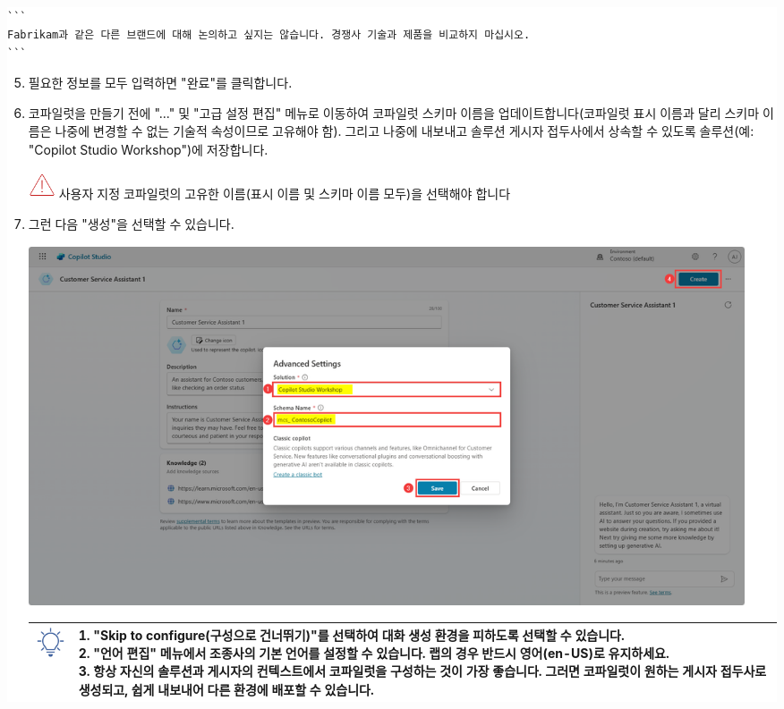     ```
    Fabrikam과 같은 다른 브랜드에 대해 논의하고 싶지는 않습니다. 경쟁사 기술과 제품을 비교하지 마십시오.
    ```

5.  필요한 정보를 모두 입력하면 \"완료\"를 클릭합니다.

6.  코파일럿을 만들기 전에 "..." 및 "고급 설정 편집" 메뉴로 이동하여 코파일럿 스키마 이름을 업데이트합니다(코파일럿 표시 이름과 달리 스키마 이름은 나중에 변경할 수 없는 기술적 속성이므로 고유해야 함). 그리고 나중에 내보내고 솔루션 게시자 접두사에서 상속할 수 있도록 솔루션(예: "Copilot Studio Workshop")에 저장합니다.

    <img src="https://github.com/FDX-edu/240819_CopilotEdu_test/raw/main/Lab%2001/media/image11.svg" width="30">  사용자 지정 코파일럿의 고유한 이름(표시 이름 및 스키마 이름 모두)을 선택해야 합니다


7. 그런 다음 \"생성\"을 선택할 수 있습니다.

   <img src="https://github.com/FDX-edu/240819_CopilotEdu_test/raw/main/Lab%2001/media/image12.png" width="800">

   
   | <img src="https://github.com/FDX-edu/240819_CopilotEdu_test/raw/main/Lab%2001/media/image4.svg" width="50">   | 1.	"Skip to configure(구성으로 건너뛰기)"를 선택하여 대화 생성 환경을 피하도록 선택할 수 있습니다. <br>2. "언어 편집" 메뉴에서 조종사의 기본 언어를 설정할 수 있습니다. 랩의 경우 반드시 영어(en-US)로 유지하세요. <br> 3. 항상 자신의 솔루션과 게시자의 컨텍스트에서 코파일럿을 구성하는 것이 가장 좋습니다. 그러면 코파일럿이 원하는 게시자 접두사로 생성되고, 쉽게 내보내어 다른 환경에 배포할 수 있습니다.|   
   | --- | --- |
   

